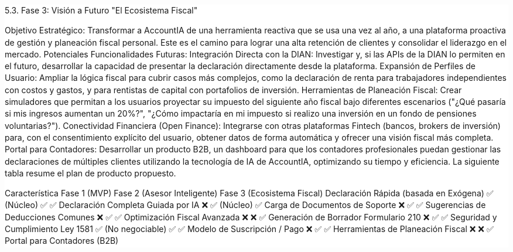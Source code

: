 5.3. Fase 3: Visión a Futuro "El Ecosistema Fiscal"

Objetivo Estratégico: Transformar a AccountIA de una herramienta reactiva que se usa una vez al año, a una plataforma proactiva de gestión y planeación fiscal personal. Este es el camino para lograr una alta retención de clientes y consolidar el liderazgo en el mercado.
Potenciales Funcionalidades Futuras:
Integración Directa con la DIAN: Investigar y, si las APIs de la DIAN lo permiten en el futuro, desarrollar la capacidad de presentar la declaración directamente desde la plataforma.
Expansión de Perfiles de Usuario: Ampliar la lógica fiscal para cubrir casos más complejos, como la declaración de renta para trabajadores independientes con costos y gastos, y para rentistas de capital con portafolios de inversión.
Herramientas de Planeación Fiscal: Crear simuladores que permitan a los usuarios proyectar su impuesto del siguiente año fiscal bajo diferentes escenarios ("¿Qué pasaría si mis ingresos aumentan un 20%?", "¿Cómo impactaría en mi impuesto si realizo una inversión en un fondo de pensiones voluntarias?").
Conectividad Financiera (Open Finance): Integrarse con otras plataformas Fintech (bancos, brokers de inversión) para, con el consentimiento explícito del usuario, obtener datos de forma automática y ofrecer una visión fiscal más completa.
Portal para Contadores: Desarrollar un producto B2B, un dashboard para que los contadores profesionales puedan gestionar las declaraciones de múltiples clientes utilizando la tecnología de IA de AccountIA, optimizando su tiempo y eficiencia.
La siguiente tabla resume el plan de producto propuesto.

Característica
Fase 1 (MVP)
Fase 2 (Asesor Inteligente)
Fase 3 (Ecosistema Fiscal)
Declaración Rápida (basada en Exógena)
✅ (Núcleo)
✅
✅
Declaración Completa Guiada por IA
❌
✅ (Núcleo)
✅
Carga de Documentos de Soporte
❌
✅
✅
Sugerencias de Deducciones Comunes
❌
✅
✅
Optimización Fiscal Avanzada
❌
❌
✅
Generación de Borrador Formulario 210
❌
✅
✅
Seguridad y Cumplimiento Ley 1581
✅ (No negociable)
✅
✅
Modelo de Suscripción / Pago
❌
✅
✅
Herramientas de Planeación Fiscal
❌
❌
✅
Portal para Contadores (B2B)